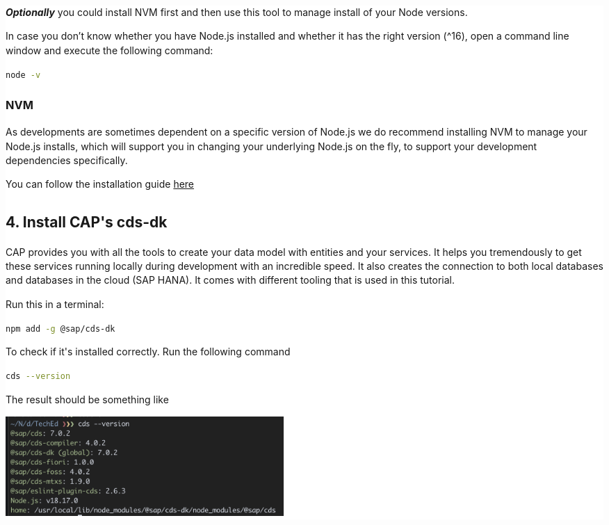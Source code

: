 ***Optionally*** you could install NVM first and then use this tool to manage install of your Node versions.

In case you don’t know whether you have Node.js installed and whether it has the right version (^16), open a command line window and execute the following command:
```bash
node -v
```

### NVM
As developments are sometimes dependent on a specific version of Node.js we do recommend installing NVM to manage your Node.js installs, which will support you in changing your underlying Node.js on the fly, to support your development dependencies specifically.  

You can follow the installation guide [here](https://github.com/nvm-sh/nvm/blob/master/README.md#intro)

## 4. Install CAP's cds-dk
CAP provides you with all the tools to create your data model with entities and your services. It helps you tremendously to get these services running locally during development with an incredible speed. It also creates the connection to both local databases and databases in the cloud (SAP HANA). It comes with different tooling that is used in this tutorial.

Run this in a terminal:
```bash
npm add -g @sap/cds-dk
```

To check if it's installed correctly. Run the following command 
```bash
cds --version
```

The result should be something like

<img src="../images/terminal1.png" width="400">